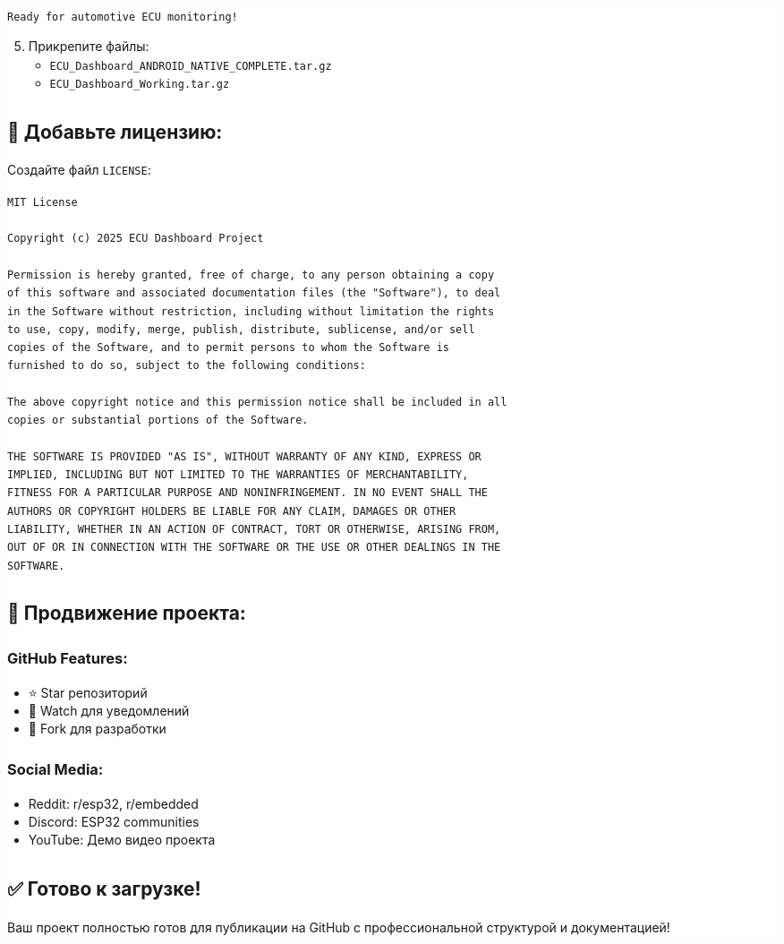 ```markdown
Ready for automotive ECU monitoring!
```

5. Прикрепите файлы:
   - `ECU_Dashboard_ANDROID_NATIVE_COMPLETE.tar.gz`
   - `ECU_Dashboard_Working.tar.gz`

## 📄 Добавьте лицензию:

Создайте файл `LICENSE`:

```
MIT License

Copyright (c) 2025 ECU Dashboard Project

Permission is hereby granted, free of charge, to any person obtaining a copy
of this software and associated documentation files (the "Software"), to deal
in the Software without restriction, including without limitation the rights
to use, copy, modify, merge, publish, distribute, sublicense, and/or sell
copies of the Software, and to permit persons to whom the Software is
furnished to do so, subject to the following conditions:

The above copyright notice and this permission notice shall be included in all
copies or substantial portions of the Software.

THE SOFTWARE IS PROVIDED "AS IS", WITHOUT WARRANTY OF ANY KIND, EXPRESS OR
IMPLIED, INCLUDING BUT NOT LIMITED TO THE WARRANTIES OF MERCHANTABILITY,
FITNESS FOR A PARTICULAR PURPOSE AND NONINFRINGEMENT. IN NO EVENT SHALL THE
AUTHORS OR COPYRIGHT HOLDERS BE LIABLE FOR ANY CLAIM, DAMAGES OR OTHER
LIABILITY, WHETHER IN AN ACTION OF CONTRACT, TORT OR OTHERWISE, ARISING FROM,
OUT OF OR IN CONNECTION WITH THE SOFTWARE OR THE USE OR OTHER DEALINGS IN THE
SOFTWARE.
```

## 🌟 Продвижение проекта:

### GitHub Features:
- ⭐ Star репозиторий
- 👀 Watch для уведомлений
- 🍴 Fork для разработки

### Social Media:
- Reddit: r/esp32, r/embedded
- Discord: ESP32 communities
- YouTube: Демо видео проекта

## ✅ Готово к загрузке!

Ваш проект полностью готов для публикации на GitHub с профессиональной структурой и документацией!